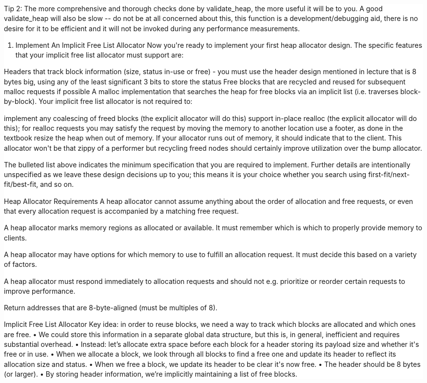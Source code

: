 Tip 2: The more comprehensive and thorough checks done by validate_heap, the more useful it will be to you. A good validate_heap will also be slow -- do not be at all concerned about this, this function is a development/debugging aid, there is no desire for it to be efficient and it will not be invoked during any performance measurements.

1) Implement An Implicit Free List Allocator
Now you're ready to implement your first heap allocator design. The specific features that your implicit free list allocator must support are:

Headers that track block information (size, status in-use or free) - you must use the header design mentioned in lecture that is 8 bytes big, using any of the least significant 3 bits to store the status
Free blocks that are recycled and reused for subsequent malloc requests if possible
A malloc implementation that searches the heap for free blocks via an implicit list (i.e. traverses block-by-block).
Your implicit free list allocator is not required to:

implement any coalescing of freed blocks (the explicit allocator will do this)
support in-place realloc (the explicit allocator will do this); for realloc requests you may satisfy the request by moving the memory to another location
use a footer, as done in the textbook
resize the heap when out of memory. If your allocator runs out of memory, it should indicate that to the client.
This allocator won't be that zippy of a performer but recycling freed nodes should certainly improve utilization over the bump allocator.

The bulleted list above indicates the minimum specification that you are required to implement. Further details are intentionally unspecified as we leave these design decisions up to you; this means it is your choice whether you search using first-fit/next-fit/best-fit, and so on. 

Heap Allocator Requirements
A heap allocator cannot assume anything about the order of allocation and free requests, or even that every allocation request is accompanied by a matching free request.

A heap allocator marks memory regions as allocated or available. It must remember which is which to properly provide memory to clients.

A heap allocator may have options for which memory to use to fulfill an allocation request. It must decide this based on a variety of factors.

A heap allocator must respond immediately to allocation requests and should not e.g. prioritize or reorder certain requests to improve performance.

Return addresses that are 8-byte-aligned (must be multiples of 8).

Implicit Free List Allocator
Key idea: in order to reuse blocks, we need a way to track which blocks are
allocated and which ones are free.
• We could store this information in a separate global data structure, but this is,
in general, inefficient and requires substantial overhead.
• Instead: let’s allocate extra space before each block for a header storing its
payload size and whether it's free or in use.
• When we allocate a block, we look through all blocks to find a free one and
update its header to reflect its allocation size and status.
• When we free a block, we update its header to be clear it's now free.
• The header should be 8 bytes (or larger).
• By storing header information, we’re implicitly maintaining a list of free blocks.
